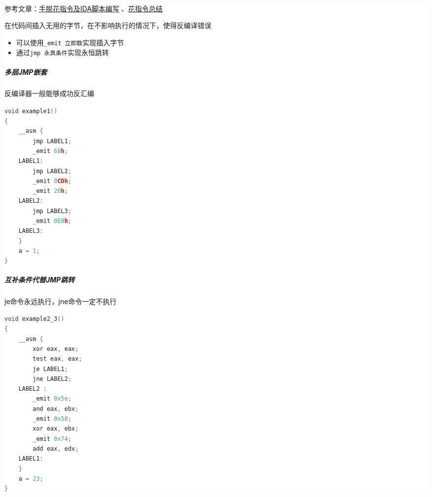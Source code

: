 参考文章：[手脱花指令及IDA脚本编写](https://www.52pojie.cn/forum.php?mod=viewthread&tid=1512089&highlight=%BB%A8%D6%B8%C1%EE) 、[花指令总结](https://www.anquanke.com/post/id/236490)

在代码间插入无用的字节，在不影响执行的情况下，使得反编译错误

- 可以使用`_emit 立即数`实现插入字节
- 通过`jmp 永真条件`实现永恒跳转

##### 多层JMP嵌套

反编译器一般能够成功反汇编

```C
void example1()
{
	__asm {
		jmp LABEL1;
		_emit 68h;
	LABEL1:
		jmp LABEL2;
		_emit 0CDh;
		_emit 20h;
	LABEL2:
		jmp LABEL3;
		_emit 0E8h;
	LABEL3:
	}
	a = 1;
}
```

##### 互补条件代替JMP跳转

je命令永远执行，jne命令一定不执行

```c
void example2_3()
{
	__asm {
		xor eax, eax;
		test eax, eax;
		je LABEL1;
		jne LABEL2;
	LABEL2 :
		_emit 0x5e;
		and eax, ebx;
		_emit 0x50;
		xor eax, ebx;
		_emit 0x74;
		add eax, edx;
	LABEL1:
	}
	a = 23;
}
```
